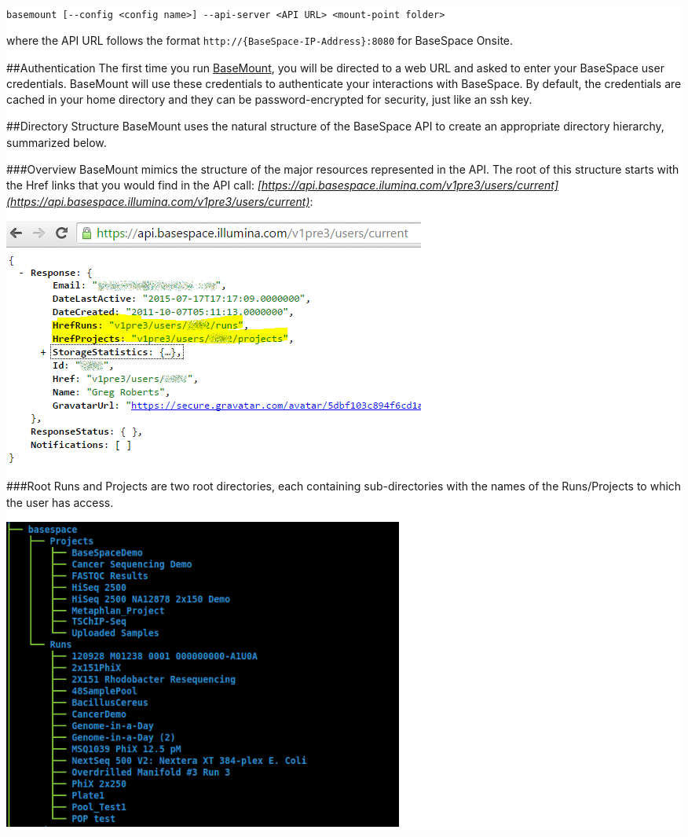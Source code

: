     basemount [--config <config name>] --api-server <API URL> <mount-point folder>

where the API URL follows the format `http://{BaseSpace-IP-Address}:8080` for BaseSpace Onsite.

##Authentication
The first time you run [BaseMount](https://basemount.basespace.illumina.com "BaseMount"), you will be directed to a web URL and asked to enter your BaseSpace user credentials. BaseMount will use these credentials to authenticate your interactions with BaseSpace. By default, the credentials are cached in your home directory and they can be password-encrypted for security, just like an ssh key.

##Directory Structure
BaseMount uses the natural structure of the BaseSpace API to create an appropriate directory hierarchy, summarized below.

###Overview
BaseMount mimics the structure of the major resources represented in the API.  The root of this structure starts with the Href links that you would find in the API call: *[https://api.basespace.ilumina.com/v1pre3/users/current](https://api.basespace.illumina.com/v1pre3/users/current)*:

![API Users/Current](/images/articles/api-users-current.png)

###Root
Runs and Projects are two root directories, each containing sub-directories with the names of the Runs/Projects to which the user has access.

![Root](/images/articles/tree-root.png)

